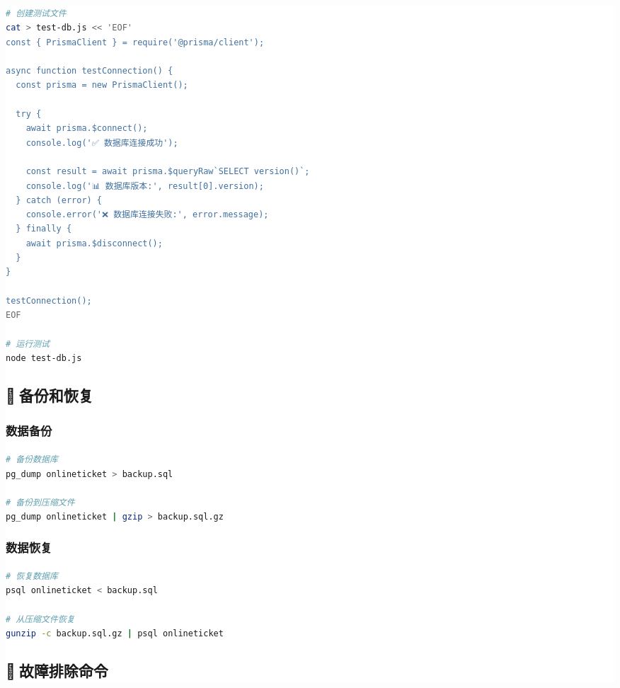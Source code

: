 ```bash
# 创建测试文件
cat > test-db.js << 'EOF'
const { PrismaClient } = require('@prisma/client');

async function testConnection() {
  const prisma = new PrismaClient();

  try {
    await prisma.$connect();
    console.log('✅ 数据库连接成功');

    const result = await prisma.$queryRaw`SELECT version()`;
    console.log('📊 数据库版本:', result[0].version);
  } catch (error) {
    console.error('❌ 数据库连接失败:', error.message);
  } finally {
    await prisma.$disconnect();
  }
}

testConnection();
EOF

# 运行测试
node test-db.js
```

## 📝 备份和恢复

### 数据备份

```bash
# 备份数据库
pg_dump onlineticket > backup.sql

# 备份到压缩文件
pg_dump onlineticket | gzip > backup.sql.gz
```

### 数据恢复

```bash
# 恢复数据库
psql onlineticket < backup.sql

# 从压缩文件恢复
gunzip -c backup.sql.gz | psql onlineticket
```

## 🔧 故障排除命令
